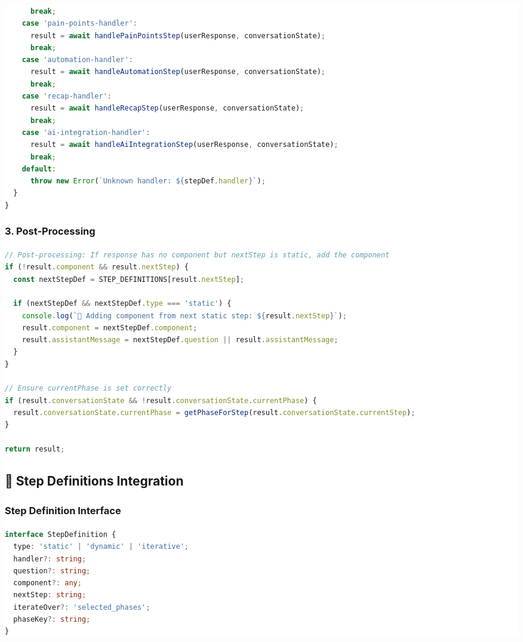 ```typescript
      break;
    case 'pain-points-handler':
      result = await handlePainPointsStep(userResponse, conversationState);
      break;
    case 'automation-handler':
      result = await handleAutomationStep(userResponse, conversationState);
      break;
    case 'recap-handler':
      result = await handleRecapStep(userResponse, conversationState);
      break;
    case 'ai-integration-handler':
      result = await handleAiIntegrationStep(userResponse, conversationState);
      break;
    default:
      throw new Error(`Unknown handler: ${stepDef.handler}`);
  }
}
```

### 3. Post-Processing

```typescript
// Post-processing: If response has no component but nextStep is static, add the component
if (!result.component && result.nextStep) {
  const nextStepDef = STEP_DEFINITIONS[result.nextStep];
  
  if (nextStepDef && nextStepDef.type === 'static') {
    console.log(`🔧 Adding component from next static step: ${result.nextStep}`);
    result.component = nextStepDef.component;
    result.assistantMessage = nextStepDef.question || result.assistantMessage;
  }
}

// Ensure currentPhase is set correctly
if (result.conversationState && !result.conversationState.currentPhase) {
  result.conversationState.currentPhase = getPhaseForStep(result.conversationState.currentStep);
}

return result;
```

## 🧩 Step Definitions Integration

### Step Definition Interface

```typescript
interface StepDefinition {
  type: 'static' | 'dynamic' | 'iterative';
  handler?: string;
  question?: string;
  component?: any;
  nextStep: string;
  iterateOver?: 'selected_phases';
  phaseKey?: string;
}
```
